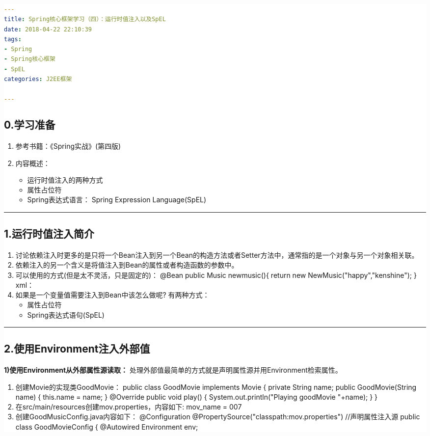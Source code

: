 ```yaml
---
title: Spring核心框架学习（四）：运行时值注入以及SpEL
date: 2018-04-22 22:10:39 
tags:
- Spring
- Spring核心框架
- SpEL
categories: J2EE框架

---
```

## 0.学习准备
1. 参考书籍：《Spring实战》(第四版)

2. 内容概述：
	- 运行时值注入的两种方式
	- 属性占位符
	- Spring表达式语言：
	Spring Expression Language(SpEL)

---
## 1.运行时值注入简介
1. 讨论依赖注入时更多的是只将一个Bean注入到另一个Bean的构造方法或者Setter方法中，通常指的是一个对象与另一个对象相关联。
2. 依赖注入的另一个含义是将值注入到Bean的属性或者构造函数的参数中。
3. 可以使用的方式(但是太不灵活，只是固定的)：
		@Bean
		public Music newmusic(){
			return new NewMusic("happy","kenshine");
		}
xml：
		<bean id="happyMusic" class="chap2.HappyMusic" c:song="happy" c:singer="kenshine">
		</bean>
4. 如果是一个变量值需要注入到Bean中该怎么做呢?
有两种方式：
	- 属性占位符
	- Spring表达式语句(SpEL)

---
## 2.使用Environment注入外部值
**1)使用Environment从外部属性源读取：**
处理外部值最简单的方式就是声明属性源并用Environment检索属性。
1. 创建Movie的实现类GoodMovie：
		public class GoodMovie implements Movie {
			private String name;
			public GoodMovie(String name) {
				this.name = name;
			}
			@Override
			public void play() {
				System.out.println("Playing goodMovie "+name);
			}
		}
2. 在src/main/resources创建mov.properties，内容如下:
		mov_name = 007
3. 创建GoodMusicConfig.java内容如下：
		@Configuration
		@PropertySource("classpath:mov.properties")	//声明属性注入源
		public class GoodMovieConfig {
			@Autowired
			Environment env;